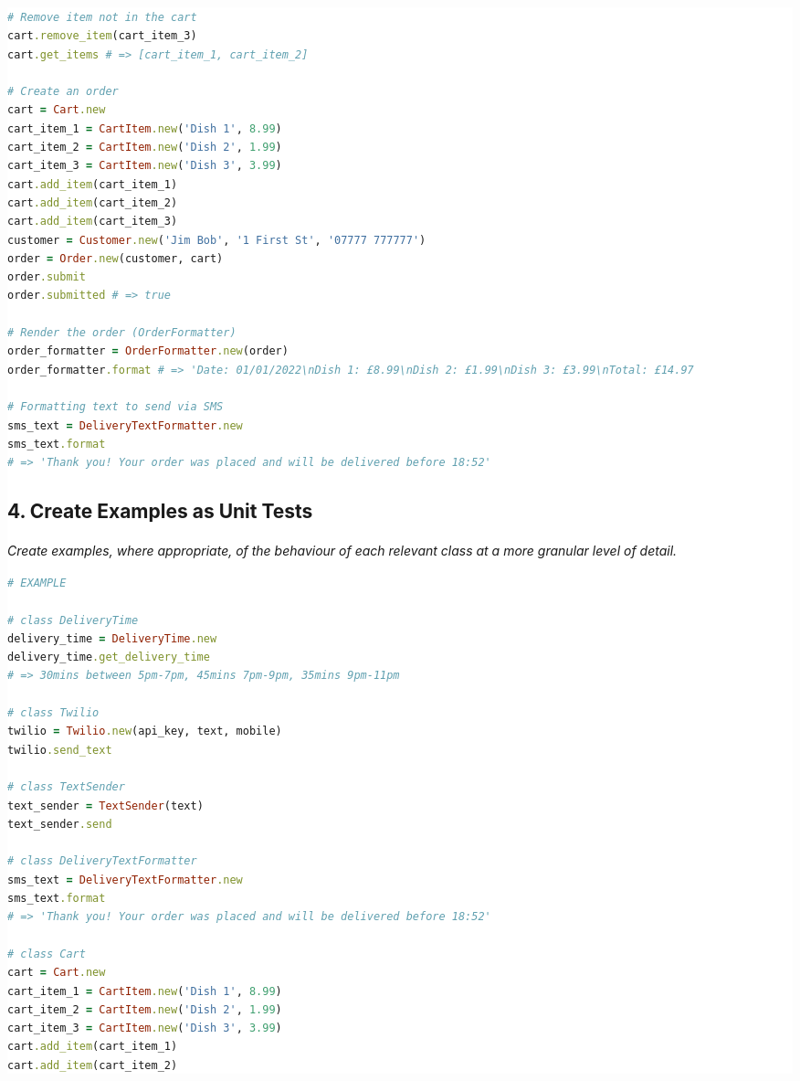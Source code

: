 ```ruby
# Remove item not in the cart
cart.remove_item(cart_item_3)
cart.get_items # => [cart_item_1, cart_item_2]

# Create an order
cart = Cart.new
cart_item_1 = CartItem.new('Dish 1', 8.99)
cart_item_2 = CartItem.new('Dish 2', 1.99)
cart_item_3 = CartItem.new('Dish 3', 3.99)
cart.add_item(cart_item_1)
cart.add_item(cart_item_2)
cart.add_item(cart_item_3)
customer = Customer.new('Jim Bob', '1 First St', '07777 777777')
order = Order.new(customer, cart)
order.submit
order.submitted # => true

# Render the order (OrderFormatter)
order_formatter = OrderFormatter.new(order)
order_formatter.format # => 'Date: 01/01/2022\nDish 1: £8.99\nDish 2: £1.99\nDish 3: £3.99\nTotal: £14.97

# Formatting text to send via SMS
sms_text = DeliveryTextFormatter.new
sms_text.format
# => 'Thank you! Your order was placed and will be delivered before 18:52'


```

## 4. Create Examples as Unit Tests

_Create examples, where appropriate, of the behaviour of each relevant class at
a more granular level of detail._

```ruby
# EXAMPLE

# class DeliveryTime
delivery_time = DeliveryTime.new
delivery_time.get_delivery_time 
# => 30mins between 5pm-7pm, 45mins 7pm-9pm, 35mins 9pm-11pm

# class Twilio
twilio = Twilio.new(api_key, text, mobile)
twilio.send_text

# class TextSender
text_sender = TextSender(text)
text_sender.send

# class DeliveryTextFormatter
sms_text = DeliveryTextFormatter.new
sms_text.format
# => 'Thank you! Your order was placed and will be delivered before 18:52'

# class Cart
cart = Cart.new
cart_item_1 = CartItem.new('Dish 1', 8.99)
cart_item_2 = CartItem.new('Dish 2', 1.99)
cart_item_3 = CartItem.new('Dish 3', 3.99)
cart.add_item(cart_item_1)
cart.add_item(cart_item_2)
```